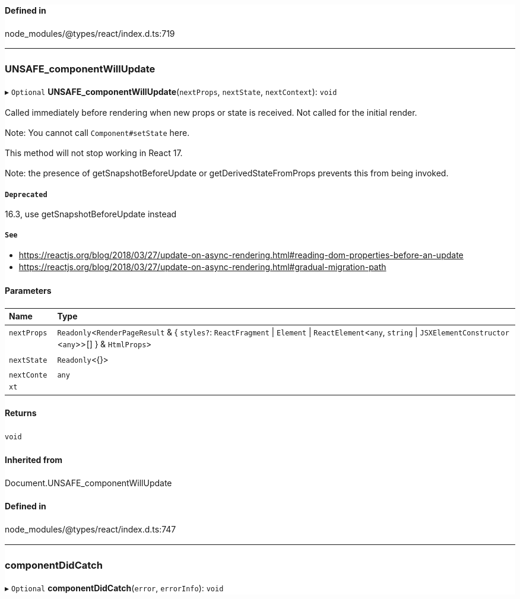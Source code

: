 #### Defined in

node_modules/@types/react/index.d.ts:719

___

### UNSAFE\_componentWillUpdate

▸ `Optional` **UNSAFE_componentWillUpdate**(`nextProps`, `nextState`, `nextContext`): `void`

Called immediately before rendering when new props or state is received. Not called for the initial render.

Note: You cannot call `Component#setState` here.

This method will not stop working in React 17.

Note: the presence of getSnapshotBeforeUpdate or getDerivedStateFromProps
prevents this from being invoked.

**`Deprecated`**

16.3, use getSnapshotBeforeUpdate instead

**`See`**

 - https://reactjs.org/blog/2018/03/27/update-on-async-rendering.html#reading-dom-properties-before-an-update
 - https://reactjs.org/blog/2018/03/27/update-on-async-rendering.html#gradual-migration-path

#### Parameters

| Name | Type |
| :------ | :------ |
| `nextProps` | `Readonly`<`RenderPageResult` & { `styles?`: `ReactFragment` \| `Element` \| `ReactElement`<`any`, `string` \| `JSXElementConstructor`<`any`\>\>[]  } & `HtmlProps`\> |
| `nextState` | `Readonly`<{}\> |
| `nextContext` | `any` |

#### Returns

`void`

#### Inherited from

Document.UNSAFE\_componentWillUpdate

#### Defined in

node_modules/@types/react/index.d.ts:747

___

### componentDidCatch

▸ `Optional` **componentDidCatch**(`error`, `errorInfo`): `void`
